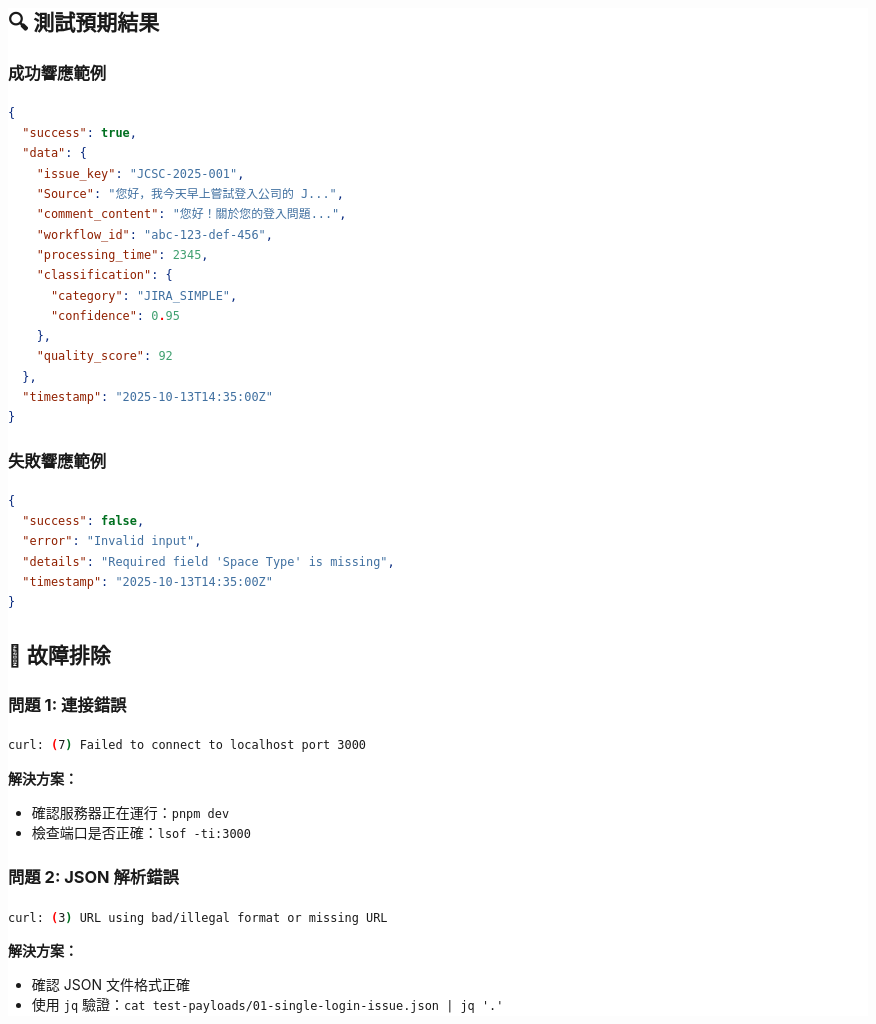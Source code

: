 ## 🔍 測試預期結果

### 成功響應範例

```json
{
  "success": true,
  "data": {
    "issue_key": "JCSC-2025-001",
    "Source": "您好，我今天早上嘗試登入公司的 J...",
    "comment_content": "您好！關於您的登入問題...",
    "workflow_id": "abc-123-def-456",
    "processing_time": 2345,
    "classification": {
      "category": "JIRA_SIMPLE",
      "confidence": 0.95
    },
    "quality_score": 92
  },
  "timestamp": "2025-10-13T14:35:00Z"
}
```

### 失敗響應範例

```json
{
  "success": false,
  "error": "Invalid input",
  "details": "Required field 'Space Type' is missing",
  "timestamp": "2025-10-13T14:35:00Z"
}
```

## 🐛 故障排除

### 問題 1: 連接錯誤

```bash
curl: (7) Failed to connect to localhost port 3000
```

**解決方案：**
- 確認服務器正在運行：`pnpm dev`
- 檢查端口是否正確：`lsof -ti:3000`

### 問題 2: JSON 解析錯誤

```bash
curl: (3) URL using bad/illegal format or missing URL
```

**解決方案：**
- 確認 JSON 文件格式正確
- 使用 `jq` 驗證：`cat test-payloads/01-single-login-issue.json | jq '.'`
